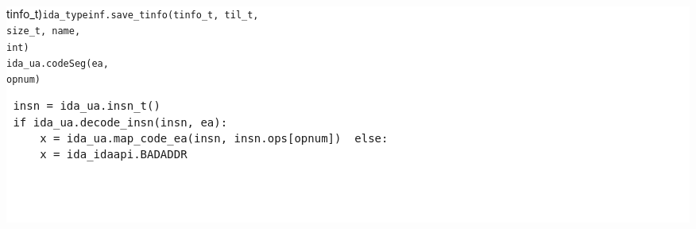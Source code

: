 tinfo_t)</code></td><td><code>ida_typeinf.save_tinfo(tinfo_t, til_t, size_t, name, int)</code></td><td><br></td></tr><tr><td><code>ida_ua.codeSeg(ea, opnum)</code></td><td><pre>&nbsp;insn&nbsp;=&nbsp;ida_ua.insn_t()
&nbsp;if&nbsp;ida_ua.decode_insn(insn,&nbsp;ea):
&nbsp;&nbsp;&nbsp;&nbsp;&nbsp;x&nbsp;=&nbsp;ida_ua.map_code_ea(insn,&nbsp;insn.ops[opnum])
&nbsp;else:
&nbsp;&nbsp;&nbsp;&nbsp;&nbsp;x&nbsp;=&nbsp;ida_idaapi.BADADDR